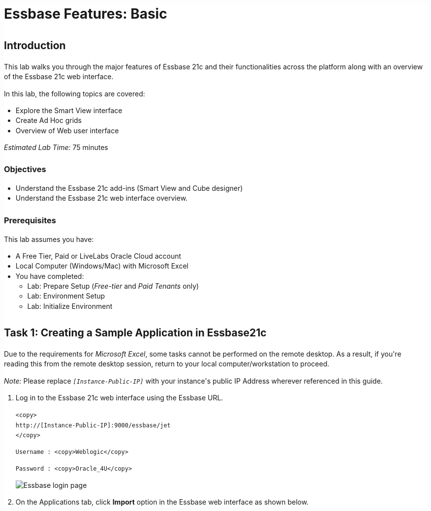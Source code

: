 # Essbase Features: Basic

## Introduction

This lab walks you through the major features of Essbase 21c and their functionalities across the platform along with an overview of the Essbase 21c web interface.

In this lab, the following topics are covered:  

* Explore the Smart View interface
* Create Ad Hoc grids
* Overview of Web user interface

*Estimated Lab Time:* 75 minutes

### Objectives

 * Understand the Essbase 21c add-ins (Smart View and Cube designer)
 * Understand the Essbase 21c web interface overview.

### Prerequisites
This lab assumes you have:
- A Free Tier, Paid or LiveLabs Oracle Cloud account
- Local Computer (Windows/Mac) with Microsoft Excel
- You have completed:
    - Lab: Prepare Setup (*Free-tier* and *Paid Tenants* only)
    - Lab: Environment Setup
    - Lab: Initialize Environment  


## Task 1: Creating a Sample Application in Essbase21c
Due to the requirements for *Microsoft Excel*, some tasks cannot be performed on the remote desktop. As a result, if you're reading this from the remote desktop session, return to your local computer/workstation to proceed.

*Note:* Please replace *`[Instance-Public-IP]`* with your instance's public IP Address wherever referenced in this guide.

1.	Log in to the Essbase 21c web interface using the Essbase URL.

    ```
    <copy>
    http://[Instance-Public-IP]:9000/essbase/jet
    </copy>
    ```
    ```
    Username : <copy>Weblogic</copy>
    ```
    ```
    Password : <copy>Oracle_4U</copy>
    ```
    ![Essbase login page](./images/image14_7.png " ")
2.	On the Applications tab, click **Import** option in the Essbase web interface as shown below.
